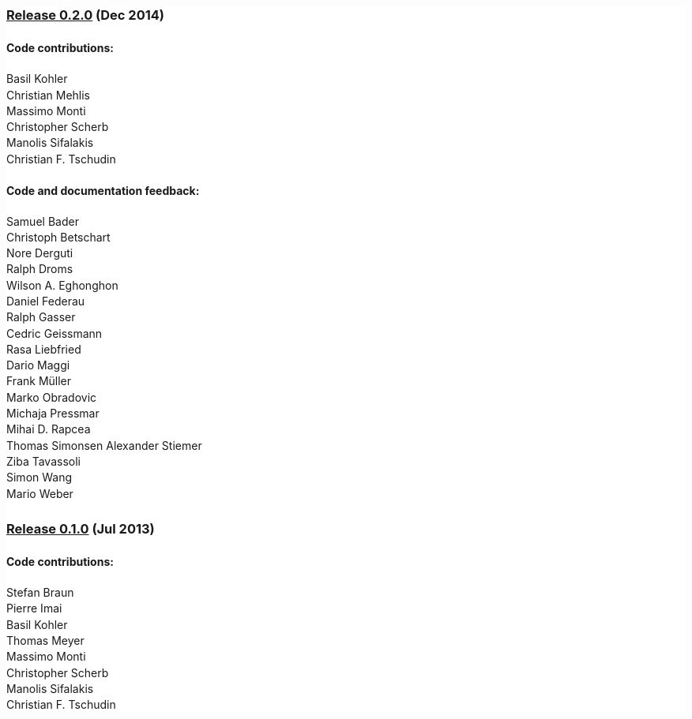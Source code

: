 ### [Release 0.2.0](https://github.com/cn-uofbasel/ccn-lite/releases/tag/0.2.0) (Dec 2014)

#### Code contributions:

Basil Kohler  
Christian Mehlis  
Massimo Monti  
Christopher Scherb  
Manolis Sifalakis  
Christian F. Tschudin

#### Code and documentation feedback:

Samuel Bader  
Christoph Betschart  
Nore Derguti  
Ralph Droms  
Wilson A. Eghonghon  
Daniel Federau  
Ralph Gasser  
Cedric Geissmann  
Rasa Liebfried  
Dario Maggi  
Frank Müller  
Marko Obradovic  
Michaja Pressmar  
Mihai D. Rapcea  
Thomas Simonsen Alexander Stiemer  
Ziba Tavassoli  
Simon Wang  
Mario Weber

### [Release 0.1.0](https://github.com/cn-uofbasel/ccn-lite/releases/tag/0.1.0) (Jul 2013)

#### Code contributions:

Stefan Braun  
Pierre Imai  
Basil Kohler  
Thomas Meyer  
Massimo Monti  
Christopher Scherb  
Manolis Sifalakis  
Christian F. Tschudin  
